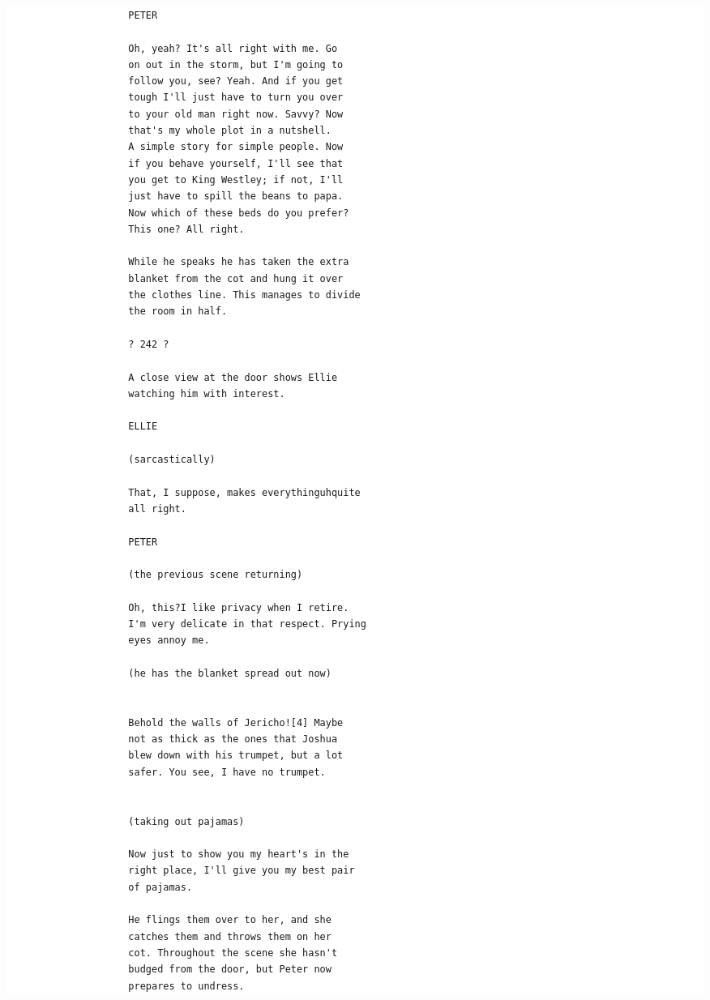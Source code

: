                          PETER
                                     
                         Oh, yeah? It's all right with me. Go 
                         on out in the storm, but I'm going to 
                         follow you, see? Yeah. And if you get 
                         tough I'll just have to turn you over 
                         to your old man right now. Savvy? Now 
                         that's my whole plot in a nutshell. 
                         A simple story for simple people. Now 
                         if you behave yourself, I'll see that 
                         you get to King Westley; if not, I'll 
                         just have to spill the beans to papa. 
                         Now which of these beds do you prefer? 
                         This one? All right.
                                      
                         While he speaks he has taken the extra 
                         blanket from the cot and hung it over 
                         the clothes line. This manages to divide 
                         the room in half.
                                      
                         ? 242 ?
                                     
                         A close view at the door shows Ellie 
                         watching him with interest.
                                      
                         ELLIE
                                     
                         (sarcastically)
                                     
                         That, I suppose, makes everythinguhquite 
                         all right.
                                      
                         PETER
                                     
                         (the previous scene returning)
                                     
                         Oh, this?I like privacy when I retire. 
                         I'm very delicate in that respect. Prying 
                         eyes annoy me.
                                      
                         (he has the blanket spread out now)
 
                                                              
                         Behold the walls of Jericho![4] Maybe 
                         not as thick as the ones that Joshua 
                         blew down with his trumpet, but a lot 
                         safer. You see, I have no trumpet.
 
                                                              
                         (taking out pajamas)
                                     
                         Now just to show you my heart's in the 
                         right place, I'll give you my best pair 
                         of pajamas.
                                      
                         He flings them over to her, and she 
                         catches them and throws them on her 
                         cot. Throughout the scene she hasn't 
                         budged from the door, but Peter now 
                         prepares to undress.
                                      